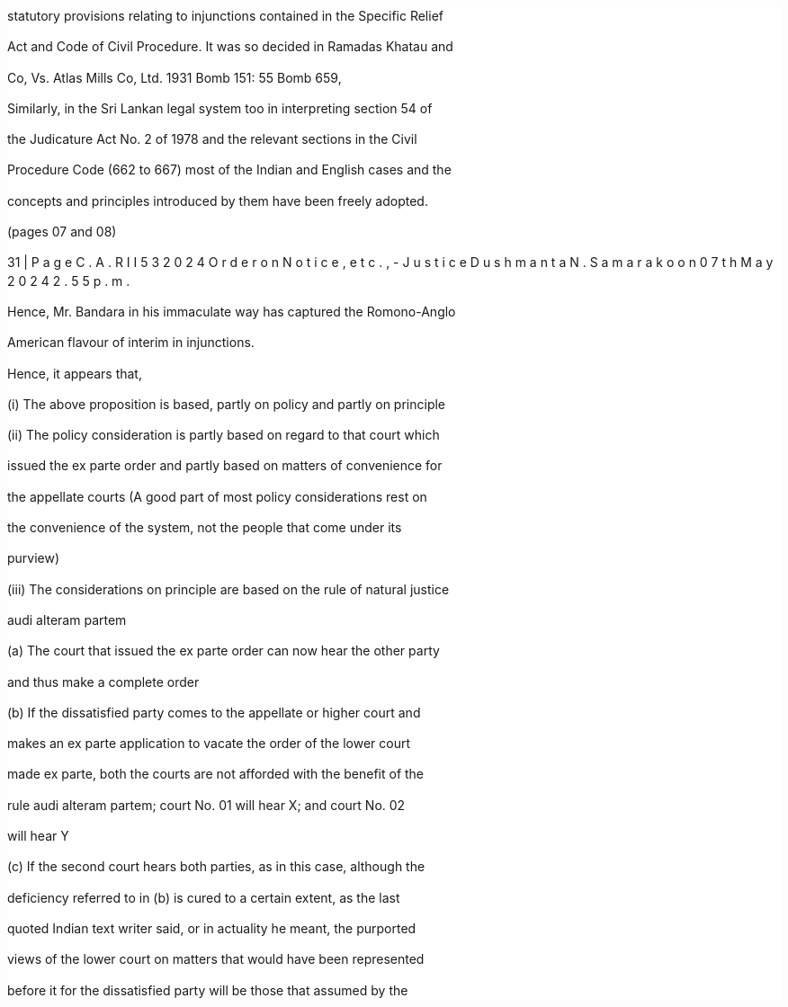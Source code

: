 statutory provisions relating to injunctions contained in the Specific Relief

Act and Code of Civil Procedure. It was so decided in Ramadas Khatau and

Co, Vs. Atlas Mills Co, Ltd. 1931 Bomb 151: 55 Bomb 659,

Similarly, in the Sri Lankan legal system too in interpreting section 54 of

the Judicature Act No. 2 of 1978 and the relevant sections in the Civil

Procedure Code (662 to 667) most of the Indian and English cases and the

concepts and principles introduced by them have been freely adopted.

(pages 07 and 08)

31 | P a g e C . A . R I I 5 3 2 0 2 4 O r d e r o n N o t i c e , e t c . , - J u s t i c e D u s h m a n t a N . S a m a r a k o o n 0 7 t h M a y 2 0 2 4 2 . 5 5 p . m .

Hence, Mr. Bandara in his immaculate way has captured the Romono-Anglo

American flavour of interim in injunctions.

Hence, it appears that,

(i) The above proposition is based, partly on policy and partly on principle

(ii) The policy consideration is partly based on regard to that court which

issued the ex parte order and partly based on matters of convenience for

the appellate courts (A good part of most policy considerations rest on

the convenience of the system, not the people that come under its

purview)

(iii) The considerations on principle are based on the rule of natural justice

audi alteram partem

(a) The court that issued the ex parte order can now hear the other party

and thus make a complete order

(b) If the dissatisfied party comes to the appellate or higher court and

makes an ex parte application to vacate the order of the lower court

made ex parte, both the courts are not afforded with the benefit of the

rule audi alteram partem; court No. 01 will hear X; and court No. 02

will hear Y

(c) If the second court hears both parties, as in this case, although the

deficiency referred to in (b) is cured to a certain extent, as the last

quoted Indian text writer said, or in actuality he meant, the purported

views of the lower court on matters that would have been represented

before it for the dissatisfied party will be those that assumed by the
